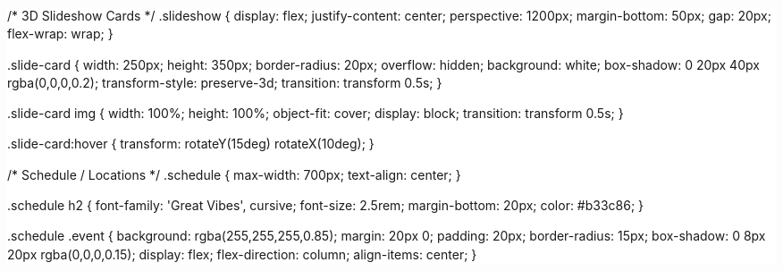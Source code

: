   /* 3D Slideshow Cards */
  .slideshow {
    display: flex;
    justify-content: center;
    perspective: 1200px;
    margin-bottom: 50px;
    gap: 20px;
    flex-wrap: wrap;
  }

  .slide-card {
    width: 250px;
    height: 350px;
    border-radius: 20px;
    overflow: hidden;
    background: white;
    box-shadow: 0 20px 40px rgba(0,0,0,0.2);
    transform-style: preserve-3d;
    transition: transform 0.5s;
  }

  .slide-card img {
    width: 100%;
    height: 100%;
    object-fit: cover;
    display: block;
    transition: transform 0.5s;
  }

  .slide-card:hover {
    transform: rotateY(15deg) rotateX(10deg);
  }

  /* Schedule / Locations */
  .schedule {
    max-width: 700px;
    text-align: center;
  }

  .schedule h2 {
    font-family: 'Great Vibes', cursive;
    font-size: 2.5rem;
    margin-bottom: 20px;
    color: #b33c86;
  }

  .schedule .event {
    background: rgba(255,255,255,0.85);
    margin: 20px 0;
    padding: 20px;
    border-radius: 15px;
    box-shadow: 0 8px 20px rgba(0,0,0,0.15);
    display: flex;
    flex-direction: column;
    align-items: center;
  }
